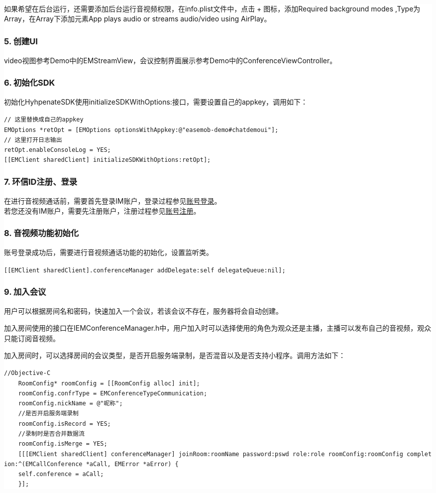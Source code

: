 如果希望在后台运行，还需要添加后台运行音视频权限，在info.plist文件中，点击 + 图标，添加Required background modes ,Type为Array，在Array下添加元素App plays audio or streams audio/video using AirPlay。

### 5. 创建UI

video视图参考Demo中的EMStreamView，会议控制界面展示参考Demo中的ConferenceViewController。

### 6. 初始化SDK

初始化HyhpenateSDK使用initializeSDKWithOptions:接口，需要设置自己的appkey，调用如下：

```
// 这里替换成自己的appkey
EMOptions *retOpt = [EMOptions optionsWithAppkey:@"easemob-demo#chatdemoui"];
// 这里打开日志输出
retOpt.enableConsoleLog = YES;
[[EMClient sharedClient] initializeSDKWithOptions:retOpt];
```

### 7. 环信ID注册、登录

在进行音视频通话前，需要首先登录IM账户，登录过程参见[账号登录](http://docs-im-beta.easemob.com/document/android/overview.html#%E7%94%A8%E6%88%B7%E7%99%BB%E5%BD%95)。<br>
若您还没有IM账户，需要先注册账户，注册过程参见[账号注册](http://docs-im-beta.easemob.com/document/android/overview.html#%E6%B3%A8%E5%86%8C%E7%94%A8%E6%88%B7)。<br>

### 8. 音视频功能初始化

账号登录成功后，需要进行音视频通话功能的初始化，设置监听类。

```
[[EMClient sharedClient].conferenceManager addDelegate:self delegateQueue:nil];
```

### 9. 加入会议

用户可以根据房间名和密码，快速加入一个会议，若该会议不存在，服务器将会自动创建。

加入房间使用的接口在IEMConferenceManager.h中，用户加入时可以选择使用的角色为观众还是主播，主播可以发布自己的音视频，观众只能订阅音视频。

加入房间时，可以选择房间的会议类型，是否开启服务端录制，是否混音以及是否支持小程序。调用方法如下：

```
//Objective-C
    RoomConfig* roomConfig = [[RoomConfig alloc] init];
    roomConfig.confrType = EMConferenceTypeCommunication;
    roomConfig.nickName = @"昵称";
    //是否开启服务端录制
    roomConfig.isRecord = YES;
    //录制时是否合并数据流
    roomConfig.isMerge = YES;
    [[[EMClient sharedClient] conferenceManager] joinRoom:roomName password:pswd role:role roomConfig:roomConfig completion:^(EMCallConference *aCall, EMError *aError) {
    self.conference = aCall;
    }];
```
